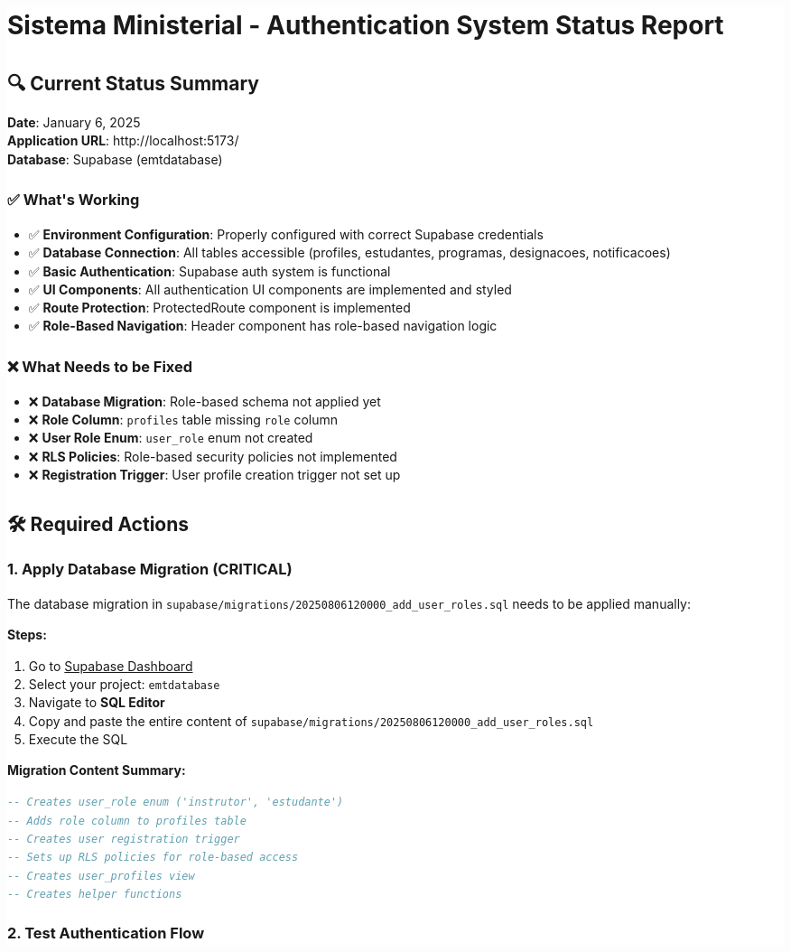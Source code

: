# Sistema Ministerial - Authentication System Status Report

## 🔍 Current Status Summary

**Date**: January 6, 2025  
**Application URL**: http://localhost:5173/  
**Database**: Supabase (emtdatabase)  

### ✅ What's Working
- ✅ **Environment Configuration**: Properly configured with correct Supabase credentials
- ✅ **Database Connection**: All tables accessible (profiles, estudantes, programas, designacoes, notificacoes)
- ✅ **Basic Authentication**: Supabase auth system is functional
- ✅ **UI Components**: All authentication UI components are implemented and styled
- ✅ **Route Protection**: ProtectedRoute component is implemented
- ✅ **Role-Based Navigation**: Header component has role-based navigation logic

### ❌ What Needs to be Fixed
- ❌ **Database Migration**: Role-based schema not applied yet
- ❌ **Role Column**: `profiles` table missing `role` column
- ❌ **User Role Enum**: `user_role` enum not created
- ❌ **RLS Policies**: Role-based security policies not implemented
- ❌ **Registration Trigger**: User profile creation trigger not set up

## 🛠️ Required Actions

### 1. Apply Database Migration (CRITICAL)

The database migration in `supabase/migrations/20250806120000_add_user_roles.sql` needs to be applied manually:

**Steps:**
1. Go to [Supabase Dashboard](https://supabase.com/dashboard)
2. Select your project: `emtdatabase`
3. Navigate to **SQL Editor**
4. Copy and paste the entire content of `supabase/migrations/20250806120000_add_user_roles.sql`
5. Execute the SQL

**Migration Content Summary:**
```sql
-- Creates user_role enum ('instrutor', 'estudante')
-- Adds role column to profiles table
-- Creates user registration trigger
-- Sets up RLS policies for role-based access
-- Creates user_profiles view
-- Creates helper functions
```

### 2. Test Authentication Flow
